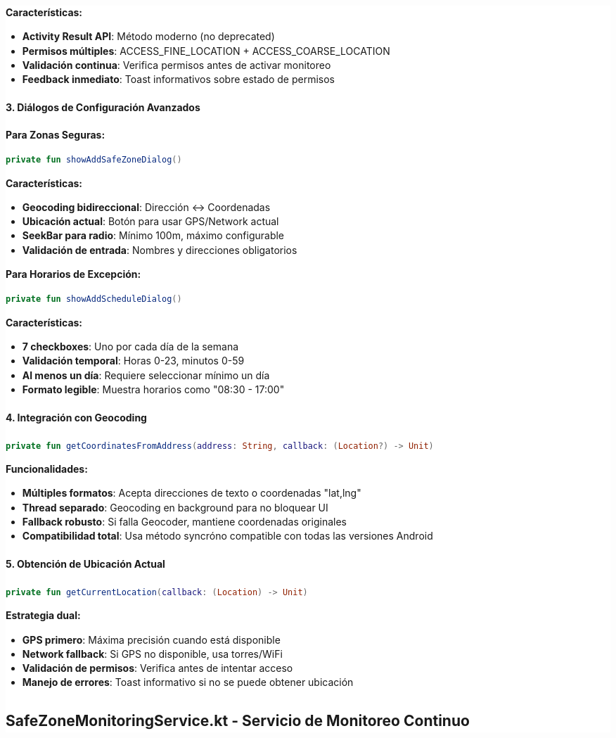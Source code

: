 **Características:**
- **Activity Result API**: Método moderno (no deprecated)
- **Permisos múltiples**: ACCESS_FINE_LOCATION + ACCESS_COARSE_LOCATION
- **Validación continua**: Verifica permisos antes de activar monitoreo
- **Feedback inmediato**: Toast informativos sobre estado de permisos

#### **3. Diálogos de Configuración Avanzados**

**Para Zonas Seguras:**
```kotlin
private fun showAddSafeZoneDialog()
```

**Características:**
- **Geocoding bidireccional**: Dirección ↔ Coordenadas
- **Ubicación actual**: Botón para usar GPS/Network actual
- **SeekBar para radio**: Mínimo 100m, máximo configurable
- **Validación de entrada**: Nombres y direcciones obligatorios

**Para Horarios de Excepción:**
```kotlin
private fun showAddScheduleDialog()
```

**Características:**
- **7 checkboxes**: Uno por cada día de la semana
- **Validación temporal**: Horas 0-23, minutos 0-59
- **Al menos un día**: Requiere seleccionar mínimo un día
- **Formato legible**: Muestra horarios como "08:30 - 17:00"

#### **4. Integración con Geocoding**
```kotlin
private fun getCoordinatesFromAddress(address: String, callback: (Location?) -> Unit)
```

**Funcionalidades:**
- **Múltiples formatos**: Acepta direcciones de texto o coordenadas "lat,lng"
- **Thread separado**: Geocoding en background para no bloquear UI
- **Fallback robusto**: Si falla Geocoder, mantiene coordenadas originales
- **Compatibilidad total**: Usa método syncróno compatible con todas las versiones Android

#### **5. Obtención de Ubicación Actual**
```kotlin
private fun getCurrentLocation(callback: (Location) -> Unit)
```

**Estrategia dual:**
- **GPS primero**: Máxima precisión cuando está disponible
- **Network fallback**: Si GPS no disponible, usa torres/WiFi
- **Validación de permisos**: Verifica antes de intentar acceso
- **Manejo de errores**: Toast informativo si no se puede obtener ubicación

## **SafeZoneMonitoringService.kt - Servicio de Monitoreo Continuo**
